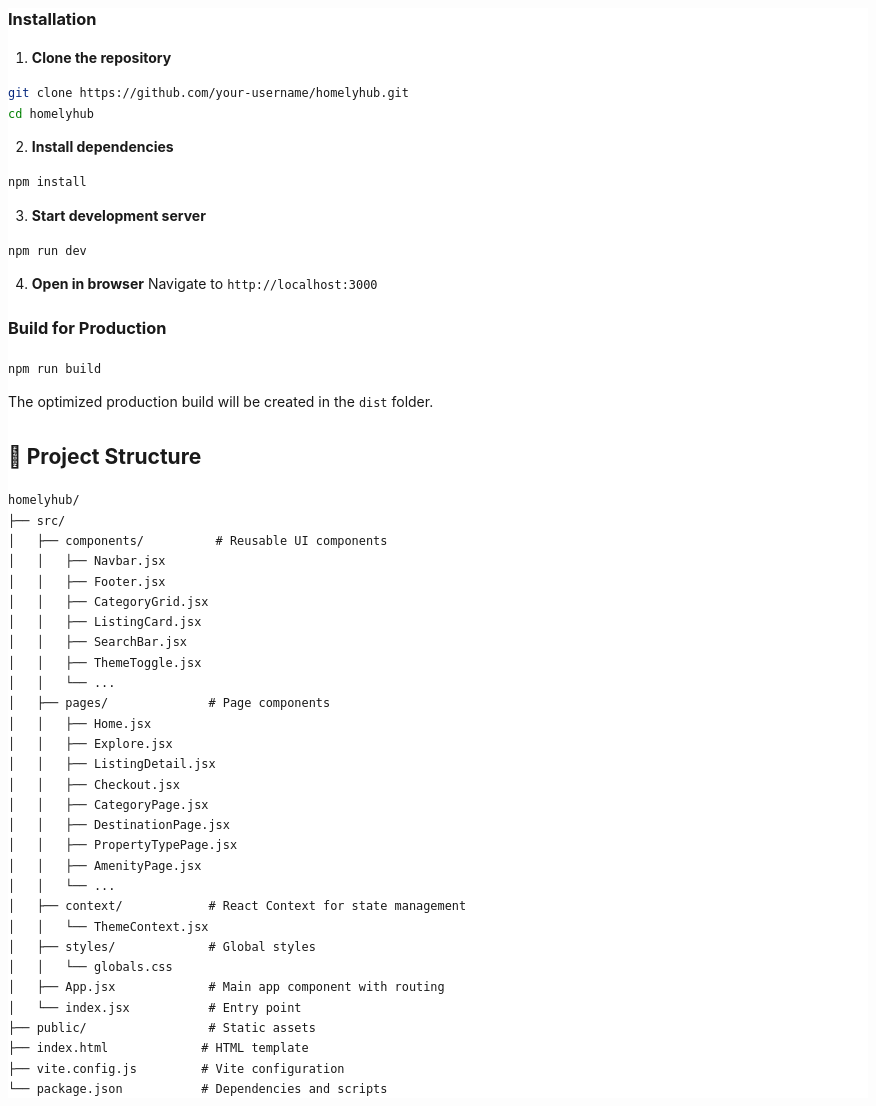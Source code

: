 ### Installation

1. **Clone the repository**
```bash
git clone https://github.com/your-username/homelyhub.git
cd homelyhub
```

2. **Install dependencies**
```bash
npm install
```

3. **Start development server**
```bash
npm run dev
```

4. **Open in browser**
Navigate to `http://localhost:3000`

### Build for Production

```bash
npm run build
```

The optimized production build will be created in the `dist` folder.

## 📁 Project Structure

```
homelyhub/
├── src/
│   ├── components/          # Reusable UI components
│   │   ├── Navbar.jsx
│   │   ├── Footer.jsx
│   │   ├── CategoryGrid.jsx
│   │   ├── ListingCard.jsx
│   │   ├── SearchBar.jsx
│   │   ├── ThemeToggle.jsx
│   │   └── ...
│   ├── pages/              # Page components
│   │   ├── Home.jsx
│   │   ├── Explore.jsx
│   │   ├── ListingDetail.jsx
│   │   ├── Checkout.jsx
│   │   ├── CategoryPage.jsx
│   │   ├── DestinationPage.jsx
│   │   ├── PropertyTypePage.jsx
│   │   ├── AmenityPage.jsx
│   │   └── ...
│   ├── context/            # React Context for state management
│   │   └── ThemeContext.jsx
│   ├── styles/             # Global styles
│   │   └── globals.css
│   ├── App.jsx             # Main app component with routing
│   └── index.jsx           # Entry point
├── public/                 # Static assets
├── index.html             # HTML template
├── vite.config.js         # Vite configuration
└── package.json           # Dependencies and scripts
```
